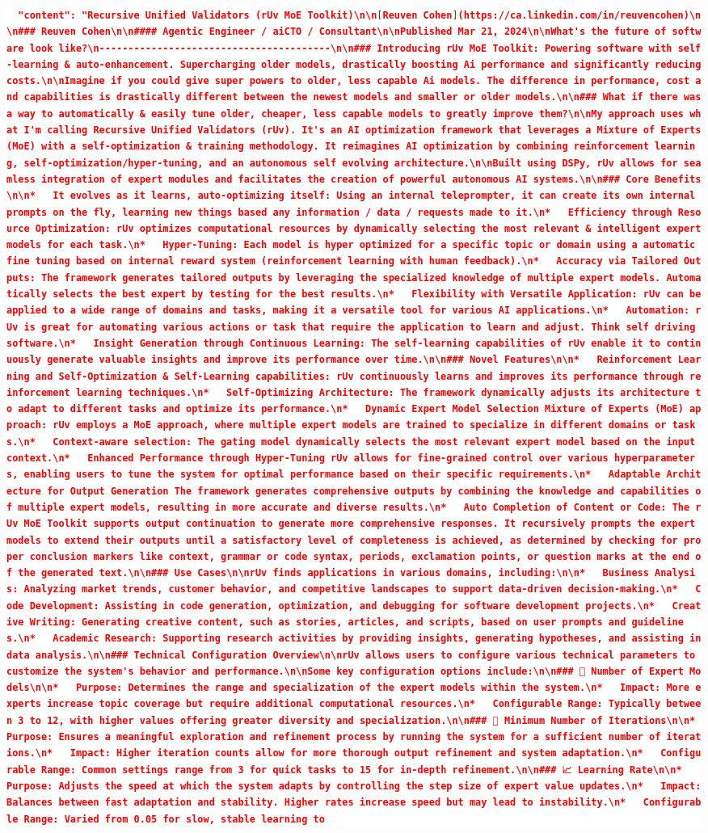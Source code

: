```json
  "content": "Recursive Unified Validators (rUv MoE Toolkit)\n\n[Reuven Cohen](https://ca.linkedin.com/in/reuvencohen)\n\n### Reuven Cohen\n\n#### Agentic Engineer / aiCTO / Consultant\n\nPublished Mar 21, 2024\n\nWhat's the future of software look like?\n----------------------------------------\n\n### Introducing rUv MoE Toolkit: Powering software with self-learning & auto-enhancement. Supercharging older models, drastically boosting Ai performance and significantly reducing costs.\n\nImagine if you could give super powers to older, less capable Ai models. The difference in performance, cost and capabilities is drastically different between the newest models and smaller or older models.\n\n### What if there was a way to automatically & easily tune older, cheaper, less capable models to greatly improve them?\n\nMy approach uses what I'm calling Recursive Unified Validators (rUv). It's an AI optimization framework that leverages a Mixture of Experts (MoE) with a self-optimization & training methodology. It reimagines AI optimization by combining reinforcement learning, self-optimization/hyper-tuning, and an autonomous self evolving architecture.\n\nBuilt using DSPy, rUv allows for seamless integration of expert modules and facilitates the creation of powerful autonomous AI systems.\n\n### Core Benefits\n\n*   It evolves as it learns, auto-optimizing itself: Using an internal teleprompter, it can create its own internal prompts on the fly, learning new things based any information / data / requests made to it.\n*   Efficiency through Resource Optimization: rUv optimizes computational resources by dynamically selecting the most relevant & intelligent expert models for each task.\n*   Hyper-Tuning: Each model is hyper optimized for a specific topic or domain using a automatic fine tuning based on internal reward system (reinforcement learning with human feedback).\n*   Accuracy via Tailored Outputs: The framework generates tailored outputs by leveraging the specialized knowledge of multiple expert models. Automatically selects the best expert by testing for the best results.\n*   Flexibility with Versatile Application: rUv can be applied to a wide range of domains and tasks, making it a versatile tool for various AI applications.\n*   Automation: rUv is great for automating various actions or task that require the application to learn and adjust. Think self driving software.\n*   Insight Generation through Continuous Learning: The self-learning capabilities of rUv enable it to continuously generate valuable insights and improve its performance over time.\n\n### Novel Features\n\n*   Reinforcement Learning and Self-Optimization & Self-Learning capabilities: rUv continuously learns and improves its performance through reinforcement learning techniques.\n*   Self-Optimizing Architecture: The framework dynamically adjusts its architecture to adapt to different tasks and optimize its performance.\n*   Dynamic Expert Model Selection Mixture of Experts (MoE) approach: rUv employs a MoE approach, where multiple expert models are trained to specialize in different domains or tasks.\n*   Context-aware selection: The gating model dynamically selects the most relevant expert model based on the input context.\n*   Enhanced Performance through Hyper-Tuning rUv allows for fine-grained control over various hyperparameters, enabling users to tune the system for optimal performance based on their specific requirements.\n*   Adaptable Architecture for Output Generation The framework generates comprehensive outputs by combining the knowledge and capabilities of multiple expert models, resulting in more accurate and diverse results.\n*   Auto Completion of Content or Code: The rUv MoE Toolkit supports output continuation to generate more comprehensive responses. It recursively prompts the expert models to extend their outputs until a satisfactory level of completeness is achieved, as determined by checking for proper conclusion markers like context, grammar or code syntax, periods, exclamation points, or question marks at the end of the generated text.\n\n### Use Cases\n\nrUv finds applications in various domains, including:\n\n*   Business Analysis: Analyzing market trends, customer behavior, and competitive landscapes to support data-driven decision-making.\n*   Code Development: Assisting in code generation, optimization, and debugging for software development projects.\n*   Creative Writing: Generating creative content, such as stories, articles, and scripts, based on user prompts and guidelines.\n*   Academic Research: Supporting research activities by providing insights, generating hypotheses, and assisting in data analysis.\n\n### Technical Configuration Overview\n\nrUv allows users to configure various technical parameters to customize the system's behavior and performance.\n\nSome key configuration options include:\n\n### 🤖 Number of Expert Models\n\n*   Purpose: Determines the range and specialization of the expert models within the system.\n*   Impact: More experts increase topic coverage but require additional computational resources.\n*   Configurable Range: Typically between 3 to 12, with higher values offering greater diversity and specialization.\n\n### 🔄 Minimum Number of Iterations\n\n*   Purpose: Ensures a meaningful exploration and refinement process by running the system for a sufficient number of iterations.\n*   Impact: Higher iteration counts allow for more thorough output refinement and system adaptation.\n*   Configurable Range: Common settings range from 3 for quick tasks to 15 for in-depth refinement.\n\n### 📈 Learning Rate\n\n*   Purpose: Adjusts the speed at which the system adapts by controlling the step size of expert value updates.\n*   Impact: Balances between fast adaptation and stability. Higher rates increase speed but may lead to instability.\n*   Configurable Range: Varied from 0.05 for slow, stable learning to
```